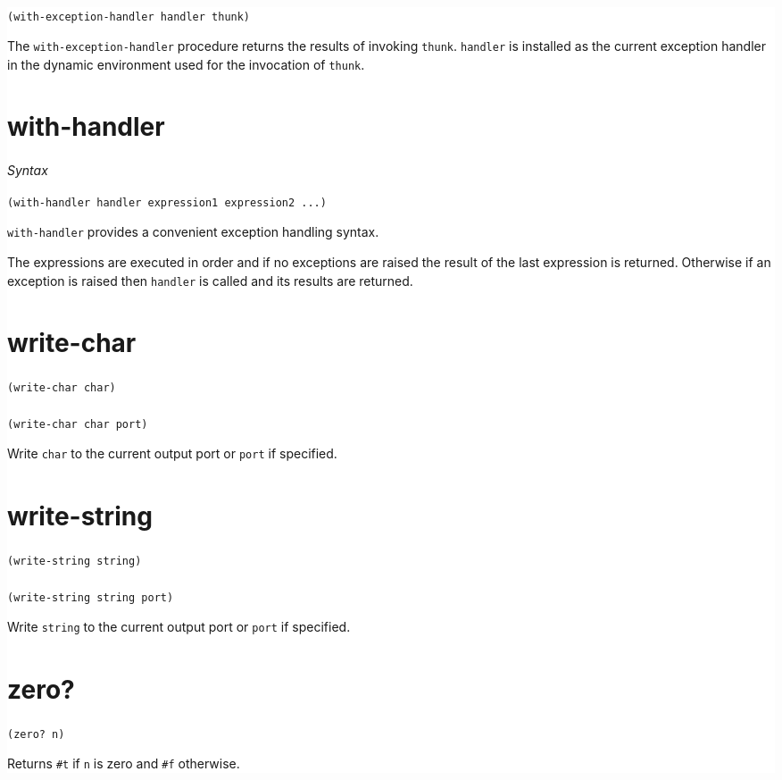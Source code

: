     (with-exception-handler handler thunk)

The `with-exception-handler` procedure returns the results of invoking `thunk`. `handler` is installed as the current exception handler in the dynamic environment used for the invocation of `thunk`.

# with-handler

*Syntax*

    (with-handler handler expression1 expression2 ...)

`with-handler` provides a convenient exception handling syntax. 

The expressions are executed in order and if no exceptions are raised the result of the last expression is returned. Otherwise if an exception is raised then `handler` is called and its results are returned.

# write-char

    (write-char char)

    (write-char char port)

Write `char` to the current output port or `port` if specified.

# write-string

    (write-string string)

    (write-string string port)

Write `string` to the current output port or `port` if specified.

# zero?

    (zero? n)

Returns `#t` if `n` is zero and `#f` otherwise.
